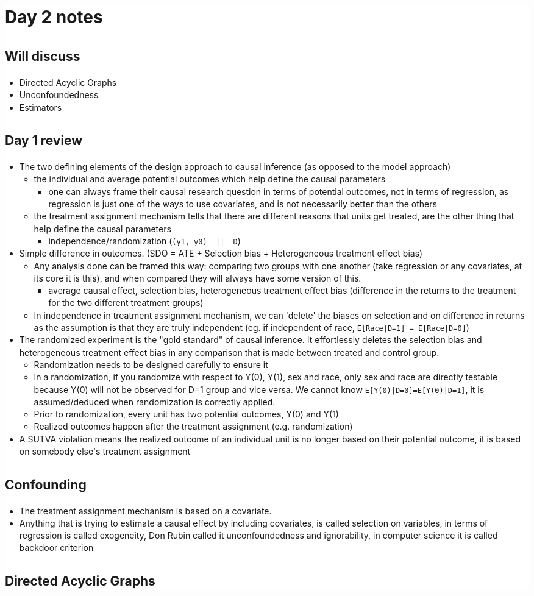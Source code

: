 # Day 2 notes

## Will discuss

- Directed Acyclic Graphs
- Unconfoundedness
- Estimators

## Day 1 review

- The two defining elements of the design approach to causal inference (as opposed to the model approach)
    - the individual and average potential outcomes which help define the causal parameters
        - one can always frame their causal research question in terms of potential outcomes, not in terms of regression, as regression is just one of the ways to use covariates, and is not necessarily better than the others
    - the treatment assignment mechanism tells that there are different reasons that units get treated, are the other thing that help define the causal parameters
      - independence/randomization (`(y1, y0) _||_ D`)
- Simple difference in outcomes. (SDO = ATE + Selection bias + Heterogeneous treatment effect bias)
  - Any analysis done can be framed this way: comparing two groups with one another (take regression or any covariates, at its core it is this), and when compared they will always have some version of this.
    - average causal effect, selection bias, heterogeneous treatment effect bias (difference in the returns to the treatment for the two different treatment groups)
  - In independence in treatment assignment mechanism, we can 'delete' the biases on selection and on difference in returns as the assumption is that they are truly independent (eg. if independent of race, `E[Race|D=1] = E[Race|D=0]`)
- The randomized experiment is the "gold standard" of causal inference. It effortlessly deletes the selection bias and heterogeneous treatment effect bias in any comparison that is made between treated and control group.
  - Randomization needs to be designed carefully to ensure it
  - In a randomization, if you randomize with respect to Y(0), Y(1), sex and race, only sex and race are directly testable because Y(0) will not be observed for D=1 group and vice versa. We cannot know `E[Y(0)|D=0]=E[Y(0)|D=1]`, it is assumed/deduced when randomization is correctly applied.
  - Prior to randomization, every unit has two potential outcomes, Y(0) and Y(1)
  - Realized outcomes happen after the treatment assignment (e.g. randomization)
- A SUTVA violation means the realized outcome of an individual unit is no longer based on their potential outcome, it is based on somebody else's treatment assignment

## Confounding

- The treatment assignment mechanism is based on a covariate.
- Anything that is trying to estimate a causal effect by including covariates, is called selection on variables, in terms of regression is called exogeneity, Don Rubin called it unconfoundedness and ignorability, in computer science it is called backdoor criterion

## Directed Acyclic Graphs

